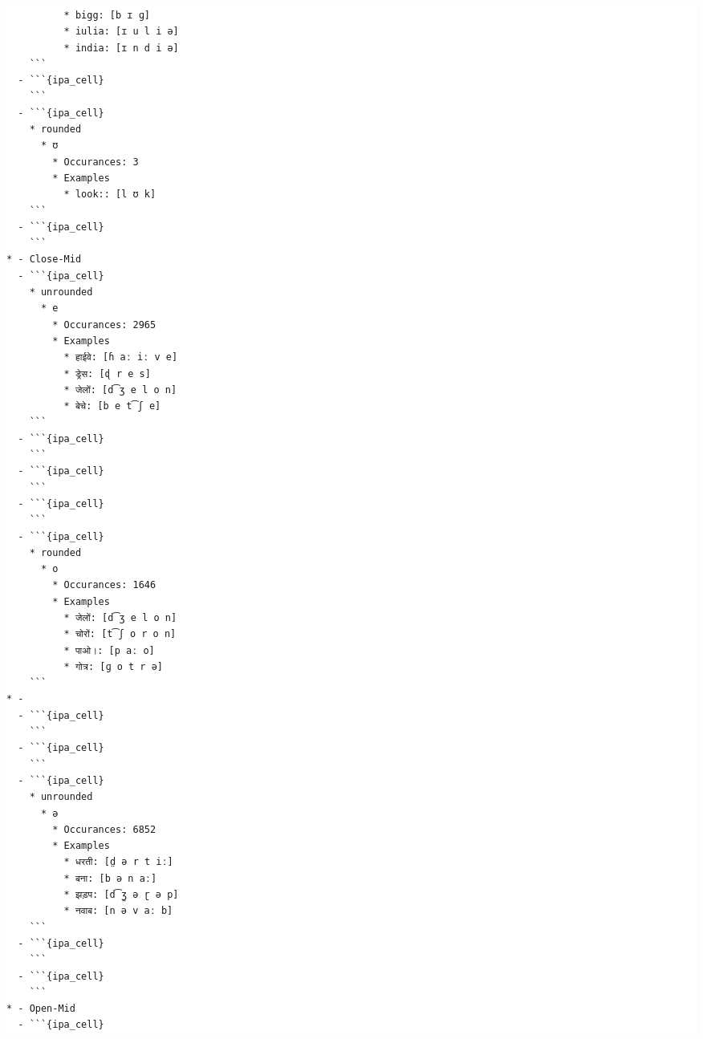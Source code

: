 ``````{list-table}
          * bigg: [b ɪ ɡ]
          * iulia: [ɪ u l i ə]
          * india: [ɪ n d i ə]
    ```
  - ```{ipa_cell}
    ```
  - ```{ipa_cell}
    * rounded
      * ʊ
        * Occurances: 3
        * Examples
          * look:: [l ʊ k]
    ```
  - ```{ipa_cell}
    ```
* - Close-Mid
  - ```{ipa_cell}
    * unrounded
      * e
        * Occurances: 2965
        * Examples
          * हाईवे: [ɦ aː iː v e]
          * ड्रेस: [ɖ r e s]
          * जेलों: [d͡ʒ e l o n]
          * बेचे: [b e t͡ʃ e]
    ```
  - ```{ipa_cell}
    ```
  - ```{ipa_cell}
    ```
  - ```{ipa_cell}
    ```
  - ```{ipa_cell}
    * rounded
      * o
        * Occurances: 1646
        * Examples
          * जेलों: [d͡ʒ e l o n]
          * चोरों: [t͡ʃ o r o n]
          * पाओ।: [p aː o]
          * गोत्र: [ɡ o t r ə]
    ```
* -
  - ```{ipa_cell}
    ```
  - ```{ipa_cell}
    ```
  - ```{ipa_cell}
    * unrounded
      * ə
        * Occurances: 6852
        * Examples
          * धरती: [d̤ ə r t iː]
          * बना: [b ə n aː]
          * झड़प: [d͡ʒ̤ ə ɽ ə p]
          * नवाब: [n ə v aː b]
    ```
  - ```{ipa_cell}
    ```
  - ```{ipa_cell}
    ```
* - Open-Mid
  - ```{ipa_cell}
``````